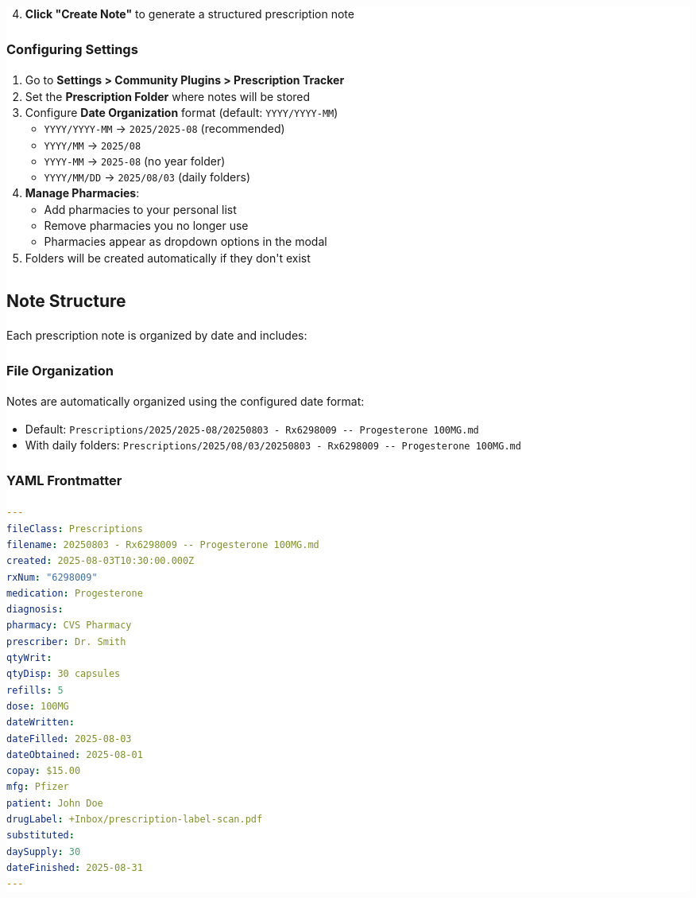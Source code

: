 4. **Click "Create Note"** to generate a structured prescription note

### Configuring Settings

1. Go to **Settings > Community Plugins > Prescription Tracker**
2. Set the **Prescription Folder** where notes will be stored
3. Configure **Date Organization** format (default: `YYYY/YYYY-MM`)
   - `YYYY/YYYY-MM` → `2025/2025-08` (recommended)
   - `YYYY/MM` → `2025/08`
   - `YYYY-MM` → `2025-08` (no year folder)
   - `YYYY/MM/DD` → `2025/08/03` (daily folders)
4. **Manage Pharmacies**:
   - Add pharmacies to your personal list
   - Remove pharmacies you no longer use
   - Pharmacies appear as dropdown options in the modal
5. Folders will be created automatically if they don't exist

## Note Structure

Each prescription note is organized by date and includes:

### File Organization
Notes are automatically organized using the configured date format:
- Default: `Prescriptions/2025/2025-08/20250803 - Rx6298009 -- Progesterone 100MG.md`
- With daily folders: `Prescriptions/2025/08/03/20250803 - Rx6298009 -- Progesterone 100MG.md`

### YAML Frontmatter
```yaml
---
fileClass: Prescriptions
filename: 20250803 - Rx6298009 -- Progesterone 100MG.md
created: 2025-08-03T10:30:00.000Z
rxNum: "6298009"
medication: Progesterone
diagnosis: 
pharmacy: CVS Pharmacy
prescriber: Dr. Smith
qtyWrit: 
qtyDisp: 30 capsules
refills: 5
dose: 100MG
dateWritten: 
dateFilled: 2025-08-03
dateObtained: 2025-08-01
copay: $15.00
mfg: Pfizer
patient: John Doe
drugLabel: +Inbox/prescription-label-scan.pdf
substituted: 
daySupply: 30
dateFinished: 2025-08-31
---
```
